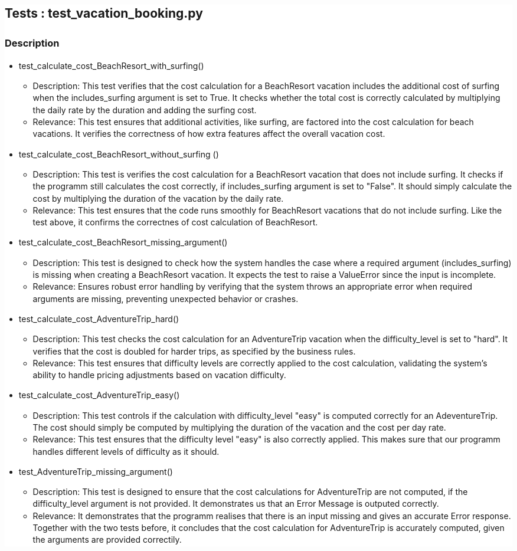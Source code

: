 ## Tests : test_vacation_booking.py

### Description

- test_calculate_cost_BeachResort_with_surfing()

  - Description: This test verifies that the cost calculation for a BeachResort vacation includes the additional cost of surfing when the includes_surfing argument is set to True. It checks whether the total cost is correctly calculated by multiplying the daily rate by the duration and adding the surfing cost.
  - Relevance: This test ensures that additional activities, like surfing, are factored into the cost calculation for beach vacations. It verifies the correctness of how extra features affect the overall vacation cost.


- test_calculate_cost_BeachResort_without_surfing ()

  - Description: This test is verifies the cost calculation for a BeachResort vacation that does not include surfing. It checks if the programm still calculates the cost correctly, if includes_surfing argument is set to "False". It should simply calculate the cost by multiplying the duration of the vacation by the daily rate.
  - Relevance: This test ensures that the code runs smoothly for BeachResort vacations that do not include surfing. Like the test above, it confirms the correctnes of cost calculation of BeachResort.


- test_calculate_cost_BeachResort_missing_argument()

  - Description: This test is designed to check how the system handles the case where a required argument (includes_surfing) is missing when creating a BeachResort vacation. It expects the test to raise a ValueError since the input is incomplete.
  - Relevance: Ensures robust error handling by verifying that the system throws an appropriate error when required arguments are missing, preventing unexpected behavior or crashes.


- test_calculate_cost_AdventureTrip_hard()

  - Description: This test checks the cost calculation for an AdventureTrip vacation when the difficulty_level is set to "hard". It verifies that the cost is doubled for harder trips, as specified by the business rules.
  - Relevance: This test ensures that difficulty levels are correctly applied to the cost calculation, validating the system’s ability to handle pricing adjustments based on vacation difficulty.


- test_calculate_cost_AdventureTrip_easy()

  - Description: This test controls if the calculation with difficulty_level "easy" is computed correctly for an AdeventureTrip. The cost should simply be computed by multiplying the duration of the vacation and the cost per day rate.
  - Relevance: This test ensures that the difficulty level "easy" is also correctly applied. This makes sure that our programm handles different levels of difficulty as it should.


- test_AdventureTrip_missing_argument()

  - Description: This test is designed to ensure that the cost calculations for AdventureTrip are not computed, if  the difficulty_level argument is not provided. It demonstrates us that an Error Message is outputed correctly.
  - Relevance: It demonstrates that the programm realises that there is an input missing and gives an accurate Error response. Together with the two tests before, it concludes that the cost calculation for AdventureTrip is accurately computed, given the arguments are provided correctily.
